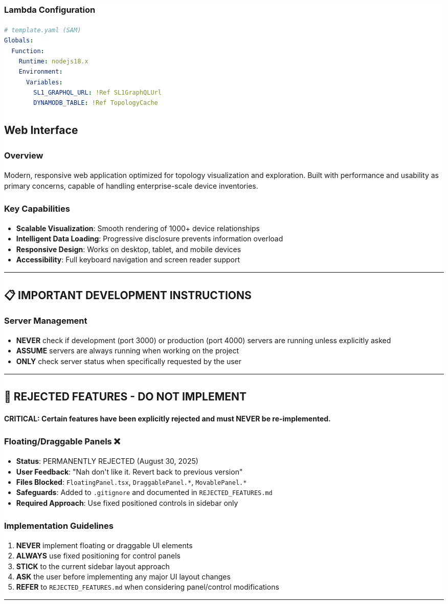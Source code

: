 ### Lambda Configuration
```yaml
# template.yaml (SAM)
Globals:
  Function:
    Runtime: nodejs18.x
    Environment:
      Variables:
        SL1_GRAPHQL_URL: !Ref SL1GraphQLUrl
        DYNAMODB_TABLE: !Ref TopologyCache
```

## Web Interface

### Overview
Modern, responsive web application optimized for topology visualization and exploration. Built with performance and usability as primary concerns, capable of handling enterprise-scale device inventories.

### Key Capabilities
- **Scalable Visualization**: Smooth rendering of 1000+ device relationships
- **Intelligent Data Loading**: Progressive disclosure prevents information overload
- **Responsive Design**: Works on desktop, tablet, and mobile devices
- **Accessibility**: Full keyboard navigation and screen reader support

---

## 📋 **IMPORTANT DEVELOPMENT INSTRUCTIONS**

### **Server Management**
- **NEVER** check if development (port 3000) or production (port 4000) servers are running unless explicitly asked
- **ASSUME** servers are always running when working on the project
- **ONLY** check server status when specifically requested by the user

---

## 🚫 **REJECTED FEATURES - DO NOT IMPLEMENT**

**CRITICAL: Certain features have been explicitly rejected and must NEVER be re-implemented.**

### **Floating/Draggable Panels** ❌
- **Status**: PERMANENTLY REJECTED (August 30, 2025)
- **User Feedback**: "Nah don't like it. Revert back to previous version"
- **Files Blocked**: `FloatingPanel.tsx`, `DraggablePanel.*`, `MovablePanel.*`
- **Safeguards**: Added to `.gitignore` and documented in `REJECTED_FEATURES.md`
- **Required Approach**: Use fixed positioned controls in sidebar only

### **Implementation Guidelines**
1. **NEVER** implement floating or draggable UI elements
2. **ALWAYS** use fixed positioning for control panels  
3. **STICK** to the current sidebar layout approach
4. **ASK** the user before implementing any major UI layout changes
5. **REFER** to `REJECTED_FEATURES.md` when considering panel/control modifications

---
